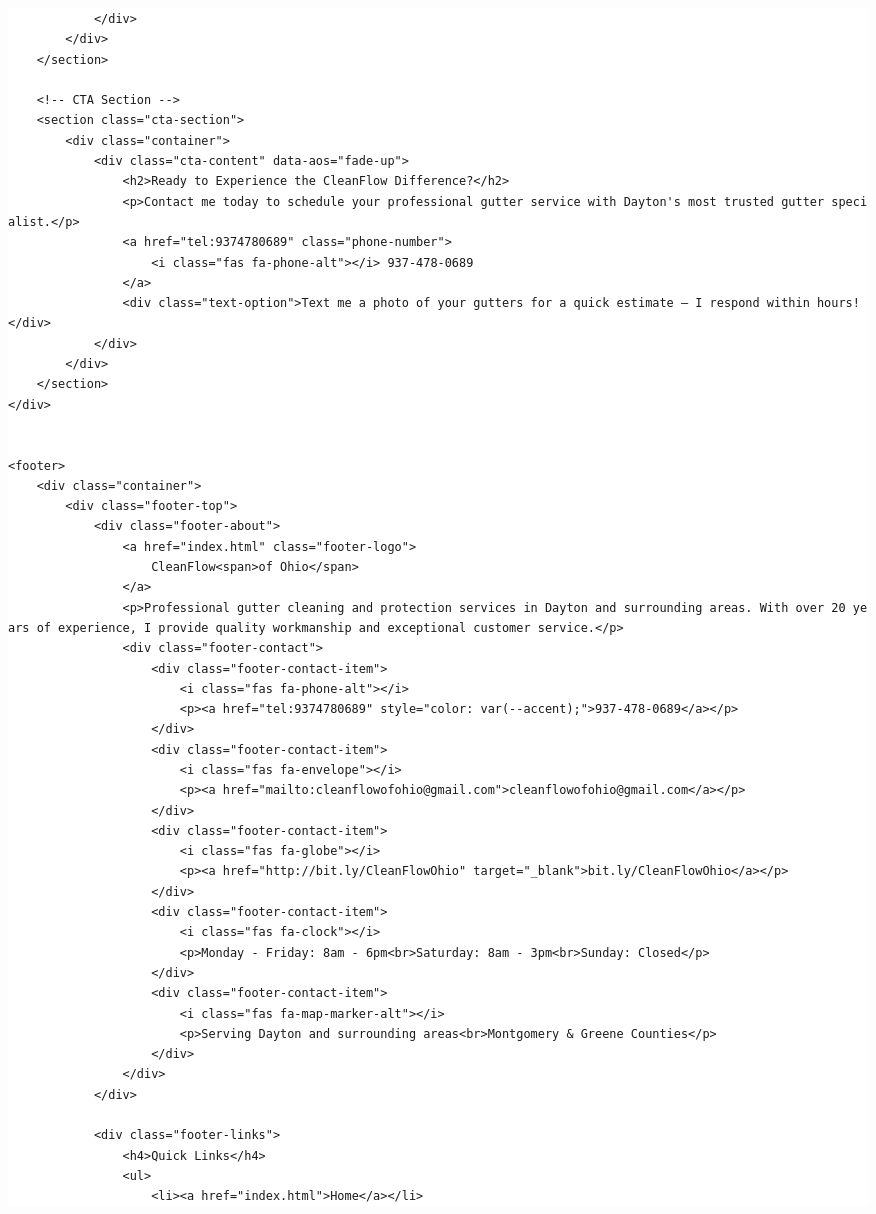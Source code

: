 ```
            </div>
        </div>
    </section>

    <!-- CTA Section -->
    <section class="cta-section">
        <div class="container">
            <div class="cta-content" data-aos="fade-up">
                <h2>Ready to Experience the CleanFlow Difference?</h2>
                <p>Contact me today to schedule your professional gutter service with Dayton's most trusted gutter specialist.</p>
                <a href="tel:9374780689" class="phone-number">
                    <i class="fas fa-phone-alt"></i> 937-478-0689
                </a>
                <div class="text-option">Text me a photo of your gutters for a quick estimate – I respond within hours!</div>
            </div>
        </div>
    </section>
</div>


<footer>
    <div class="container">
        <div class="footer-top">
            <div class="footer-about">
                <a href="index.html" class="footer-logo">
                    CleanFlow<span>of Ohio</span>
                </a>
                <p>Professional gutter cleaning and protection services in Dayton and surrounding areas. With over 20 years of experience, I provide quality workmanship and exceptional customer service.</p>
                <div class="footer-contact">
                    <div class="footer-contact-item">
                        <i class="fas fa-phone-alt"></i>
                        <p><a href="tel:9374780689" style="color: var(--accent);">937-478-0689</a></p>
                    </div>
                    <div class="footer-contact-item">
                        <i class="fas fa-envelope"></i>
                        <p><a href="mailto:cleanflowofohio@gmail.com">cleanflowofohio@gmail.com</a></p>
                    </div>
                    <div class="footer-contact-item">
                        <i class="fas fa-globe"></i>
                        <p><a href="http://bit.ly/CleanFlowOhio" target="_blank">bit.ly/CleanFlowOhio</a></p>
                    </div>
                    <div class="footer-contact-item">
                        <i class="fas fa-clock"></i>
                        <p>Monday - Friday: 8am - 6pm<br>Saturday: 8am - 3pm<br>Sunday: Closed</p>
                    </div>
                    <div class="footer-contact-item">
                        <i class="fas fa-map-marker-alt"></i>
                        <p>Serving Dayton and surrounding areas<br>Montgomery & Greene Counties</p>
                    </div>
                </div>
            </div>

            <div class="footer-links">
                <h4>Quick Links</h4>
                <ul>
                    <li><a href="index.html">Home</a></li>
```